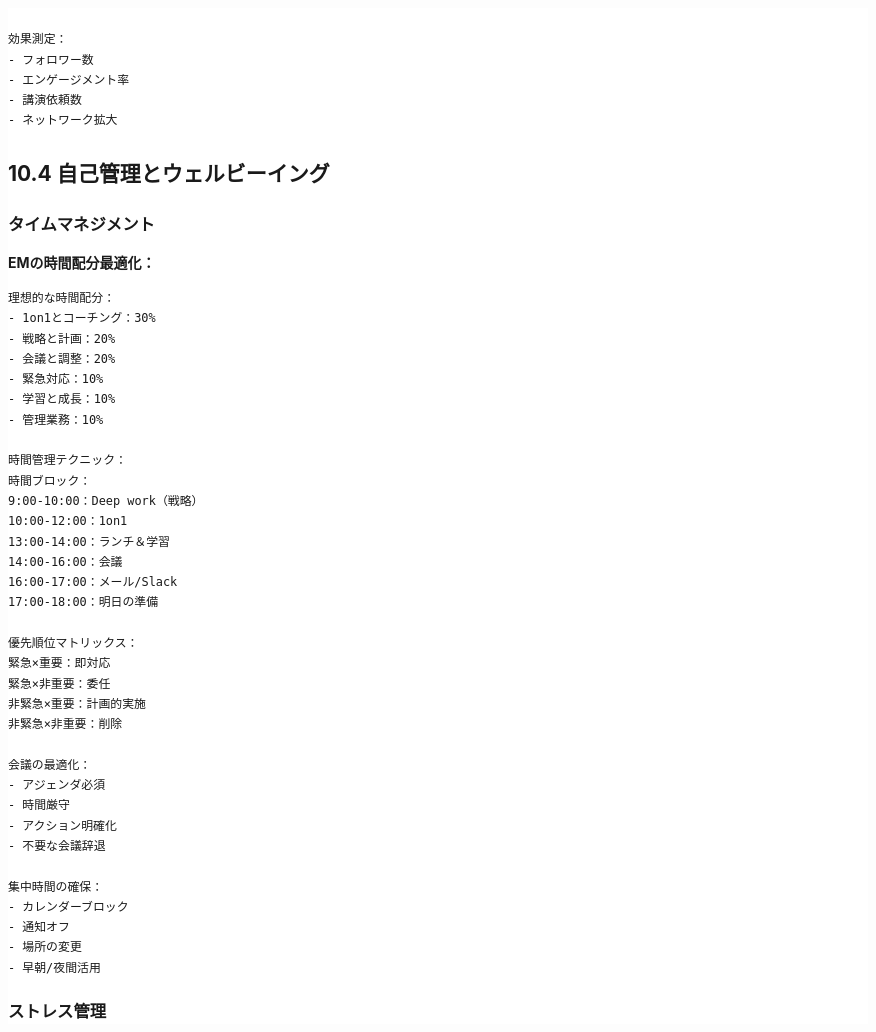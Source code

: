 ```

効果測定：
- フォロワー数
- エンゲージメント率
- 講演依頼数
- ネットワーク拡大
```

## 10.4 自己管理とウェルビーイング

### タイムマネジメント

**EMの時間配分最適化：**
```
理想的な時間配分：
- 1on1とコーチング：30%
- 戦略と計画：20%
- 会議と調整：20%
- 緊急対応：10%
- 学習と成長：10%
- 管理業務：10%

時間管理テクニック：
時間ブロック：
9:00-10:00：Deep work（戦略）
10:00-12:00：1on1
13:00-14:00：ランチ＆学習
14:00-16:00：会議
16:00-17:00：メール/Slack
17:00-18:00：明日の準備

優先順位マトリックス：
緊急×重要：即対応
緊急×非重要：委任
非緊急×重要：計画的実施
非緊急×非重要：削除

会議の最適化：
- アジェンダ必須
- 時間厳守
- アクション明確化
- 不要な会議辞退

集中時間の確保：
- カレンダーブロック
- 通知オフ
- 場所の変更
- 早朝/夜間活用
```

### ストレス管理
